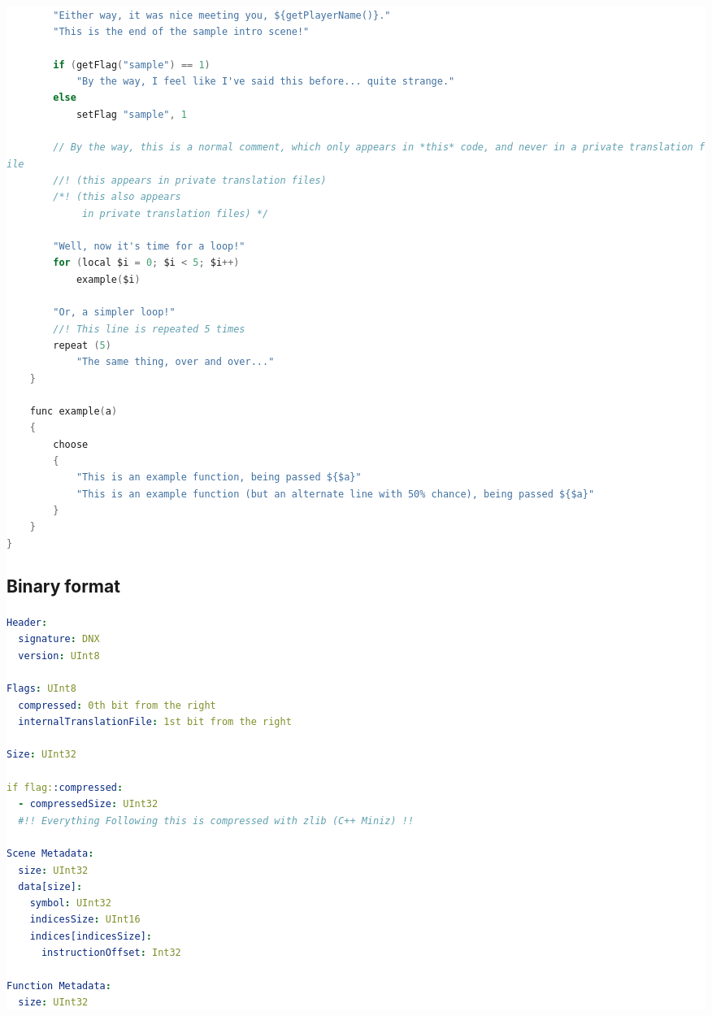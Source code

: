 ```c
        "Either way, it was nice meeting you, ${getPlayerName()}."
        "This is the end of the sample intro scene!"

        if (getFlag("sample") == 1)
            "By the way, I feel like I've said this before... quite strange."
        else
            setFlag "sample", 1

        // By the way, this is a normal comment, which only appears in *this* code, and never in a private translation file
        //! (this appears in private translation files)
        /*! (this also appears
             in private translation files) */

        "Well, now it's time for a loop!"
        for (local $i = 0; $i < 5; $i++)
            example($i)

        "Or, a simpler loop!"
        //! This line is repeated 5 times
        repeat (5)
            "The same thing, over and over..."
    }

    func example(a)
    {
        choose
        {
            "This is an example function, being passed ${$a}"
            "This is an example function (but an alternate line with 50% chance), being passed ${$a}"
        }
    }
}
```

## Binary format
```yaml
Header:
  signature: DNX
  version: UInt8

Flags: UInt8
  compressed: 0th bit from the right
  internalTranslationFile: 1st bit from the right

Size: UInt32

if flag::compressed:
  - compressedSize: UInt32
  #!! Everything Following this is compressed with zlib (C++ Miniz) !!

Scene Metadata:
  size: UInt32
  data[size]:
    symbol: UInt32
    indicesSize: UInt16
    indices[indicesSize]:
      instructionOffset: Int32

Function Metadata:
  size: UInt32
```